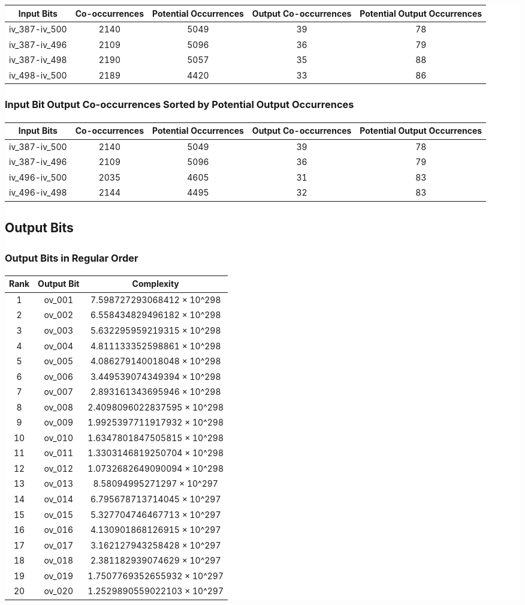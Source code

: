 | Input Bits | Co-occurrences | Potential Occurrences | Output Co-occurrences | Potential Output Occurrences |
|:----------:|:--------------:|:---------------------:|:---------------------:|:----------------------------:|
| iv_387-iv_500 | 2140 | 5049 | 39 | 78 |
| iv_387-iv_496 | 2109 | 5096 | 36 | 79 |
| iv_387-iv_498 | 2190 | 5057 | 35 | 88 |
| iv_498-iv_500 | 2189 | 4420 | 33 | 86 |

### Input Bit Output Co-occurrences Sorted by Potential Output Occurrences

| Input Bits | Co-occurrences | Potential Occurrences | Output Co-occurrences | Potential Output Occurrences |
|:----------:|:--------------:|:---------------------:|:---------------------:|:----------------------------:|
| iv_387-iv_500 | 2140 | 5049 | 39 | 78 |
| iv_387-iv_496 | 2109 | 5096 | 36 | 79 |
| iv_496-iv_500 | 2035 | 4605 | 31 | 83 |
| iv_496-iv_498 | 2144 | 4495 | 32 | 83 |

## Output Bits

### Output Bits in Regular Order

| Rank | Output Bit | Complexity |
|:----:|:----------:|:----------:|
| 1 | ov_001 | 7.598727293068412 × 10^298 |
| 2 | ov_002 | 6.558434829496182 × 10^298 |
| 3 | ov_003 | 5.632295959219315 × 10^298 |
| 4 | ov_004 | 4.811133352598861 × 10^298 |
| 5 | ov_005 | 4.086279140018048 × 10^298 |
| 6 | ov_006 | 3.449539074349394 × 10^298 |
| 7 | ov_007 | 2.893161343695946 × 10^298 |
| 8 | ov_008 | 2.4098096022837595 × 10^298 |
| 9 | ov_009 | 1.9925397711917932 × 10^298 |
| 10 | ov_010 | 1.6347801847505815 × 10^298 |
| 11 | ov_011 | 1.3303146819250704 × 10^298 |
| 12 | ov_012 | 1.0732682649090094 × 10^298 |
| 13 | ov_013 | 8.58094995271297 × 10^297 |
| 14 | ov_014 | 6.795678713714045 × 10^297 |
| 15 | ov_015 | 5.327704746467713 × 10^297 |
| 16 | ov_016 | 4.130901868126915 × 10^297 |
| 17 | ov_017 | 3.162127943258428 × 10^297 |
| 18 | ov_018 | 2.381182939074629 × 10^297 |
| 19 | ov_019 | 1.7507769352655932 × 10^297 |
| 20 | ov_020 | 1.2529890559022103 × 10^297 |